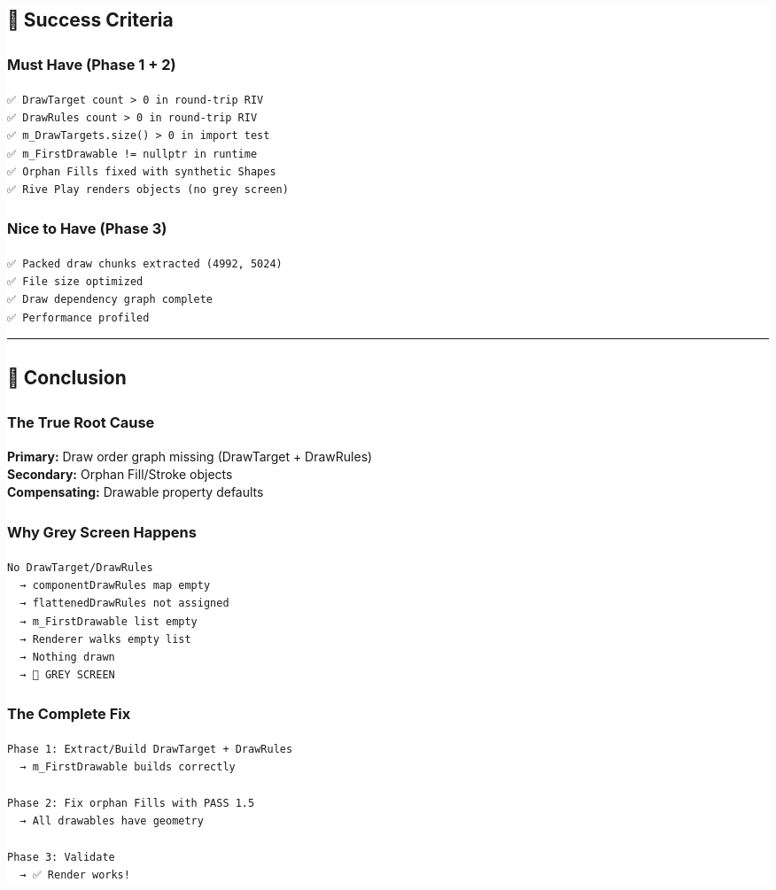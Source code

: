 ## 🎯 Success Criteria

### Must Have (Phase 1 + 2)

```
✅ DrawTarget count > 0 in round-trip RIV
✅ DrawRules count > 0 in round-trip RIV
✅ m_DrawTargets.size() > 0 in import test
✅ m_FirstDrawable != nullptr in runtime
✅ Orphan Fills fixed with synthetic Shapes
✅ Rive Play renders objects (no grey screen)
```

### Nice to Have (Phase 3)

```
✅ Packed draw chunks extracted (4992, 5024)
✅ File size optimized
✅ Draw dependency graph complete
✅ Performance profiled
```

---

## 🎊 Conclusion

### The True Root Cause

**Primary:** Draw order graph missing (DrawTarget + DrawRules)  
**Secondary:** Orphan Fill/Stroke objects  
**Compensating:** Drawable property defaults

### Why Grey Screen Happens

```
No DrawTarget/DrawRules
  → componentDrawRules map empty
  → flattenedDrawRules not assigned
  → m_FirstDrawable list empty
  → Renderer walks empty list
  → Nothing drawn
  → 🔲 GREY SCREEN
```

### The Complete Fix

```
Phase 1: Extract/Build DrawTarget + DrawRules
  → m_FirstDrawable builds correctly
  
Phase 2: Fix orphan Fills with PASS 1.5
  → All drawables have geometry
  
Phase 3: Validate
  → ✅ Render works!
```

